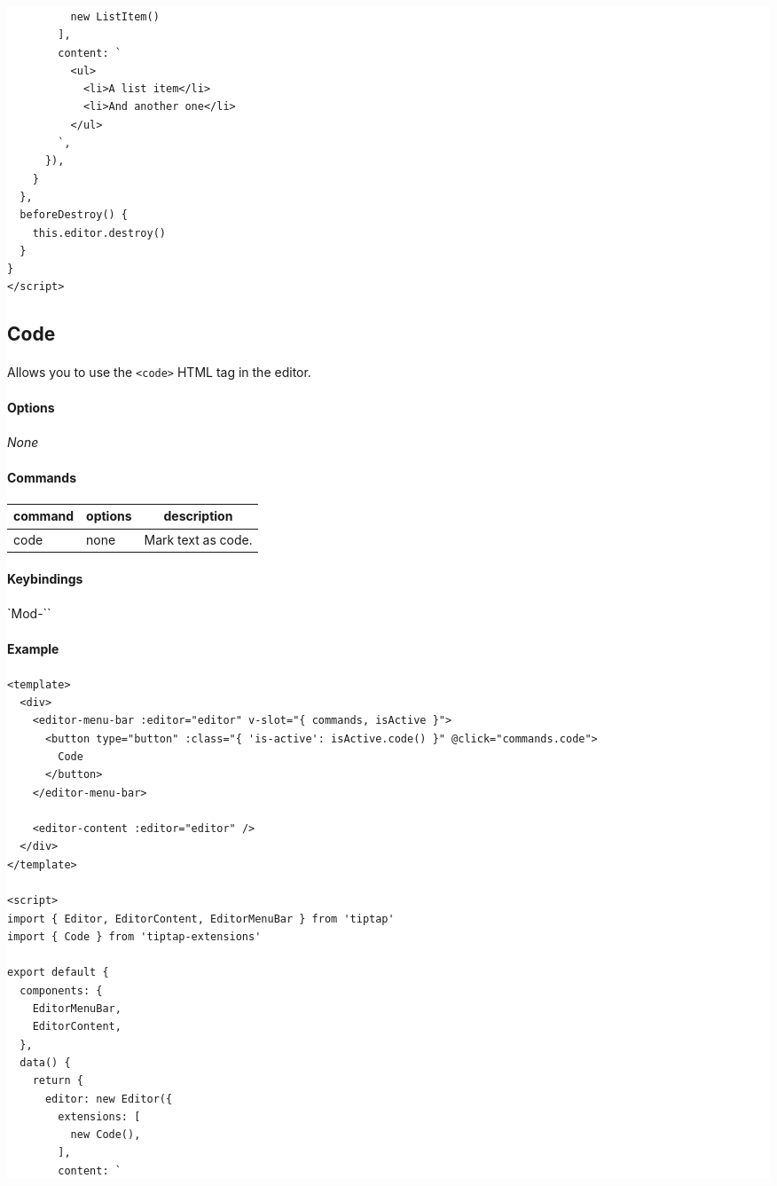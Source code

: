 ```vue
          new ListItem()
        ],
        content: `
          <ul>
            <li>A list item</li>
            <li>And another one</li>
          </ul>
        `,
      }),
    }
  },
  beforeDestroy() {
    this.editor.destroy()
  }
}
</script>
```

## Code
Allows you to use the `<code>` HTML tag in the editor.

#### Options
*None*

#### Commands
| command | options | description |
| ------ | ---- | ---------------- |
| code | none | Mark text as code. |

#### Keybindings
`Mod-``

#### Example
```vue
<template>
  <div>
    <editor-menu-bar :editor="editor" v-slot="{ commands, isActive }">
      <button type="button" :class="{ 'is-active': isActive.code() }" @click="commands.code">
        Code
      </button>
    </editor-menu-bar>

    <editor-content :editor="editor" />
  </div>
</template>

<script>
import { Editor, EditorContent, EditorMenuBar } from 'tiptap'
import { Code } from 'tiptap-extensions'

export default {
  components: {
    EditorMenuBar,
    EditorContent,
  },
  data() {
    return {
      editor: new Editor({
        extensions: [
          new Code(),
        ],
        content: `
```